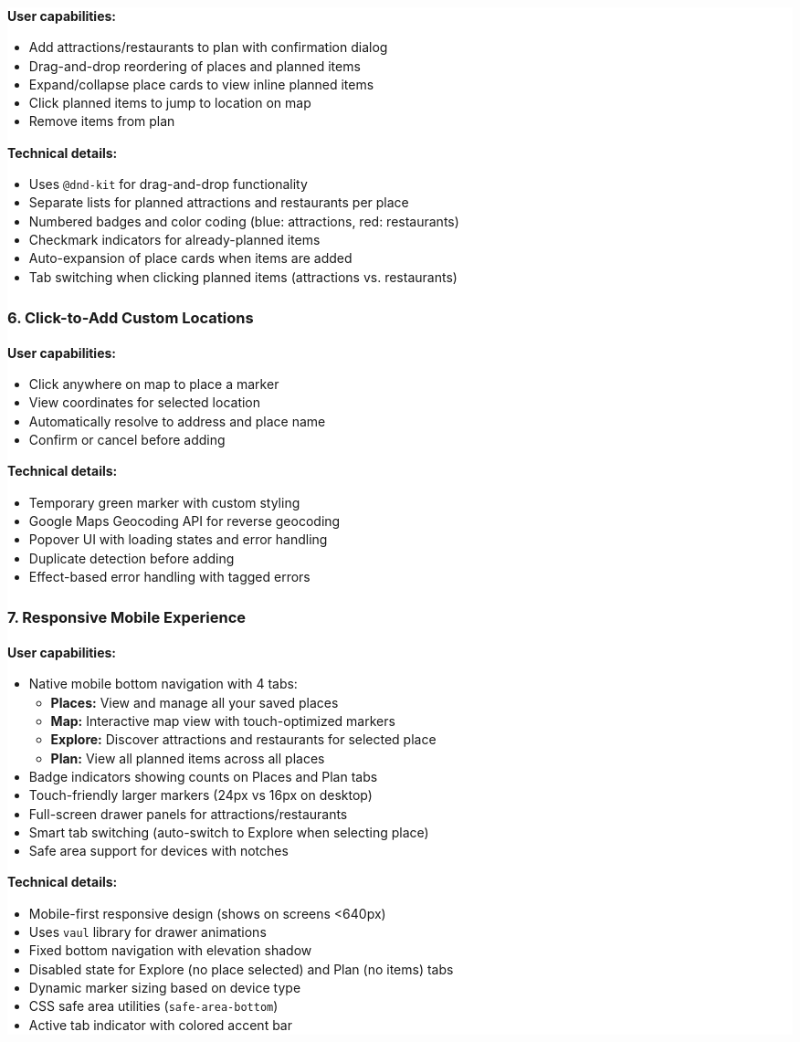 **User capabilities:**

- Add attractions/restaurants to plan with confirmation dialog
- Drag-and-drop reordering of places and planned items
- Expand/collapse place cards to view inline planned items
- Click planned items to jump to location on map
- Remove items from plan

**Technical details:**

- Uses `@dnd-kit` for drag-and-drop functionality
- Separate lists for planned attractions and restaurants per place
- Numbered badges and color coding (blue: attractions, red: restaurants)
- Checkmark indicators for already-planned items
- Auto-expansion of place cards when items are added
- Tab switching when clicking planned items (attractions vs. restaurants)

### 6. Click-to-Add Custom Locations

**User capabilities:**

- Click anywhere on map to place a marker
- View coordinates for selected location
- Automatically resolve to address and place name
- Confirm or cancel before adding

**Technical details:**

- Temporary green marker with custom styling
- Google Maps Geocoding API for reverse geocoding
- Popover UI with loading states and error handling
- Duplicate detection before adding
- Effect-based error handling with tagged errors

### 7. Responsive Mobile Experience

**User capabilities:**

- Native mobile bottom navigation with 4 tabs:
  - **Places:** View and manage all your saved places
  - **Map:** Interactive map view with touch-optimized markers
  - **Explore:** Discover attractions and restaurants for selected place
  - **Plan:** View all planned items across all places
- Badge indicators showing counts on Places and Plan tabs
- Touch-friendly larger markers (24px vs 16px on desktop)
- Full-screen drawer panels for attractions/restaurants
- Smart tab switching (auto-switch to Explore when selecting place)
- Safe area support for devices with notches

**Technical details:**

- Mobile-first responsive design (shows on screens <640px)
- Uses `vaul` library for drawer animations
- Fixed bottom navigation with elevation shadow
- Disabled state for Explore (no place selected) and Plan (no items) tabs
- Dynamic marker sizing based on device type
- CSS safe area utilities (`safe-area-bottom`)
- Active tab indicator with colored accent bar
